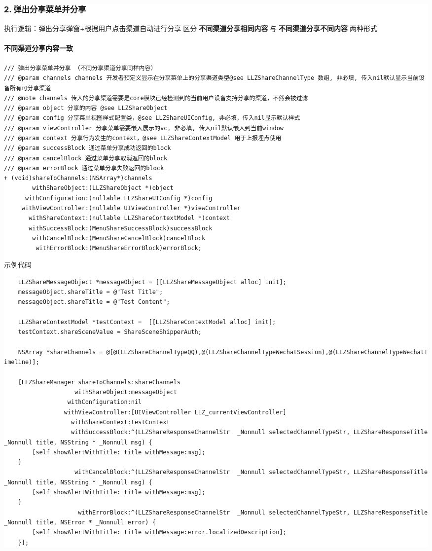 ### 2. 弹出分享菜单并分享

执行逻辑：弹出分享弹窗+根据用户点击渠道自动进行分享
区分 **不同渠道分享相同内容** 与 **不同渠道分享不同内容** 两种形式

#### 不同渠道分享内容一致

```objc
/// 弹出分享菜单并分享 （不同分享渠道分享同样内容）
/// @param channels channels 开发者预定义显示在分享菜单上的分享渠道类型@see LLZShareChannelType 数组, 非必填, 传入nil默认显示当前设备所有可分享渠道
/// @note channels 传入的分享渠道需要是core模块已经检测到的当前用户设备支持分享的渠道，不然会被过滤
/// @param object 分享的内容 @see LLZShareObject
/// @param config 分享菜单视图样式配置类，@see LLZShareUIConfig, 非必填，传入nil显示默认样式
/// @param viewController 分享菜单需要嵌入展示的vc, 非必填, 传入nil默认嵌入到当前window
/// @param context 分享行为发生的context，@see LLZShareContextModel 用于上报埋点使用
/// @param successBlock 通过菜单分享成功返回的block
/// @param cancelBlock 通过菜单分享取消返回的block
/// @param errorBlock 通过菜单分享失败返回的block
+ (void)shareToChannels:(NSArray*)channels
        withShareObject:(LLZShareObject *)object
      withConfiguration:(nullable LLZShareUIConfig *)config
     withViewController:(nullable UIViewController *)viewController
       withShareContext:(nullable LLZShareContextModel *)context
       withSuccessBlock:(MenuShareSuccessBlock)successBlock
        withCancelBlock:(MenuShareCancelBlock)cancelBlock
         withErrorBlock:(MenuShareErrorBlock)errorBlock;
```



示例代码

```objc
    LLZShareMessageObject *messageObject = [[LLZShareMessageObject alloc] init];
    messageObject.shareTitle = @"Test Title";
    messageObject.shareTitle = @"Test Content";
    
    LLZShareContextModel *testContext =  [[LLZShareContextModel alloc] init];
    testContext.shareSceneValue = ShareSceneShipperAuth;
    
    NSArray *shareChannels = @[@(LLZShareChannelTypeQQ),@(LLZShareChannelTypeWechatSession),@(LLZShareChannelTypeWechatTimeline)];
    
    [LLZShareManager shareToChannels:shareChannels
                    withShareObject:messageObject
                  withConfiguration:nil
                 withViewController:[UIViewController LLZ_currentViewController]
                   withShareContext:testContext
                   withSuccessBlock:^(LLZShareResponseChannelStr  _Nonnull selectedChannelTypeStr, LLZShareResponseTitle  _Nonnull title, NSString * _Nonnull msg) {
        [self showAlertWithTitle: title withMessage:msg];
    }
                    withCancelBlock:^(LLZShareResponseChannelStr  _Nonnull selectedChannelTypeStr, LLZShareResponseTitle  _Nonnull title, NSString * _Nonnull msg) {
        [self showAlertWithTitle: title withMessage:msg];
    }
                     withErrorBlock:^(LLZShareResponseChannelStr  _Nonnull selectedChannelTypeStr, LLZShareResponseTitle  _Nonnull title, NSError * _Nonnull error) {
        [self showAlertWithTitle: title withMessage:error.localizedDescription];
    }];
```
